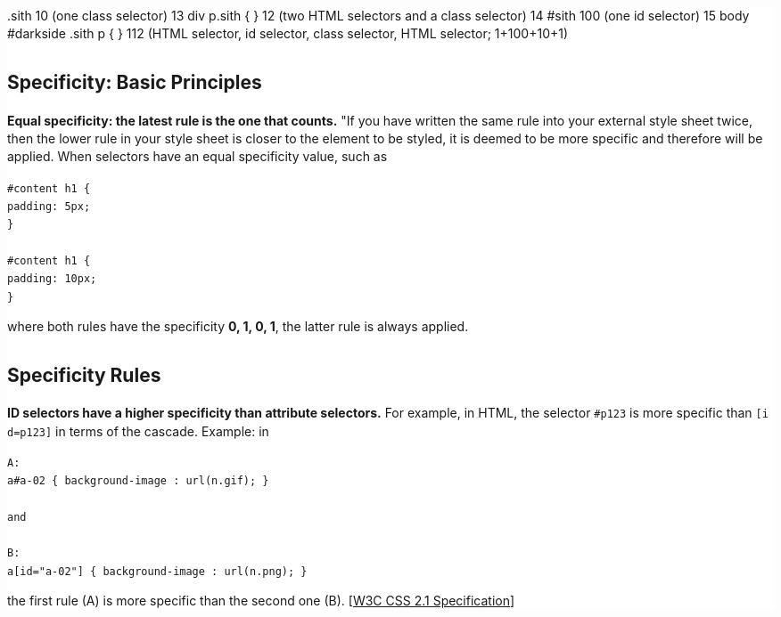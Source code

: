 <td>.sith</td>
<td>10 (one class selector)</td>
</tr>
<tr>
<td class="num">13</td>
<td>div p.sith { }</td>
<td>12 (two HTML selectors and a class selector)</td>
</tr>
<tr class="pdd">
<td class="num">14</td>
<td>#sith</td>
<td>100 (one id selector)</td>
</tr>
<tr>
<td>15</td>
<td>body #darkside .sith p { }</td>
<td>112 (HTML selector, id selector, class selector, HTML selector; 1+100+10+1)</td>
</tr>
</tbody>
</table>

## Specificity: Basic Principles

<strong>Equal specificity: the latest rule is the one that counts.</strong> "If you have written the same rule into your external style sheet twice, then the lower rule in your style sheet is closer to the element to be styled, it is deemed to be more specific and therefore will be applied.
When selectors have an equal specificity value, such as

<pre><code class="language-css">#content h1 {
padding: 5px;
}

#content h1 {
padding: 10px;
}</code></pre>

where both rules have the specificity <strong>0, 1, 0, 1</strong>, the latter rule is always applied.

## Specificity Rules

<strong>ID selectors have a higher specificity than attribute selectors.</strong> For example, in HTML, the selector <code>#p123</code> is more specific than <code>[id=p123]</code> in terms of the cascade. Example: in

<pre><code class="language-css">A:
a#a-02 { background-image : url(n.gif); }

and

B:
a[id="a-02"] { background-image : url(n.png); }</code></pre>

the first rule (A) is more specific than the second one (B). [<a href="https://www.w3.org/TR/CSS21/selector.html">W3C CSS 2.1 Specification</a>]
